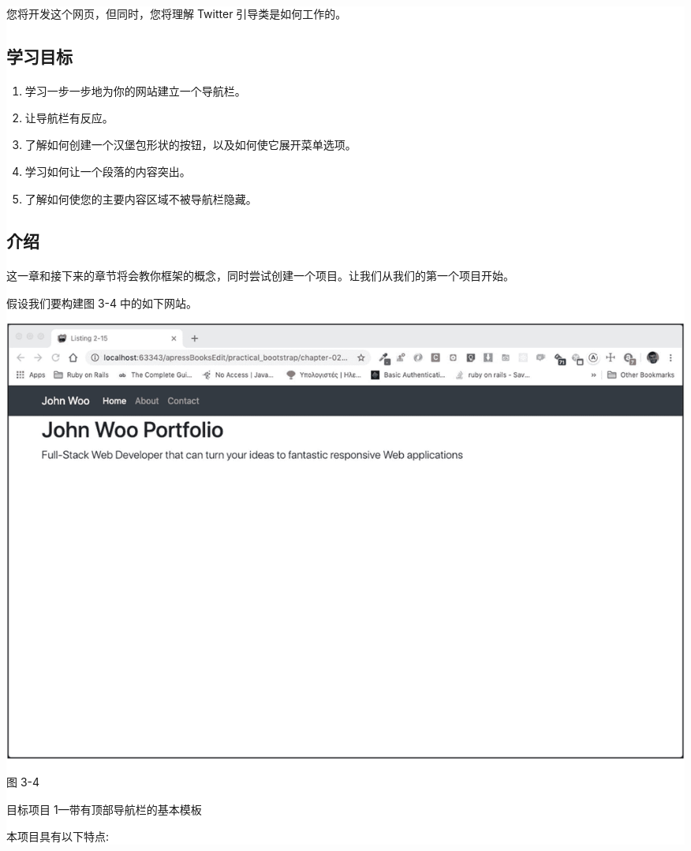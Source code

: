 您将开发这个网页，但同时，您将理解 Twitter 引导类是如何工作的。

## 学习目标

1.  学习一步一步地为你的网站建立一个导航栏。

2.  让导航栏有反应。

3.  了解如何创建一个汉堡包形状的按钮，以及如何使它展开菜单选项。

4.  学习如何让一个段落的内容突出。

5.  了解如何使您的主要内容区域不被导航栏隐藏。

## 介绍

这一章和接下来的章节将会教你框架的概念，同时尝试创建一个项目。让我们从我们的第一个项目开始。

假设我们要构建图 3-4 中的如下网站。

![img/497763_1_En_3_Fig4_HTML.jpg](img/497763_1_En_3_Fig4_HTML.jpg)

图 3-4

目标项目 1—带有顶部导航栏的基本模板

本项目具有以下特点:

